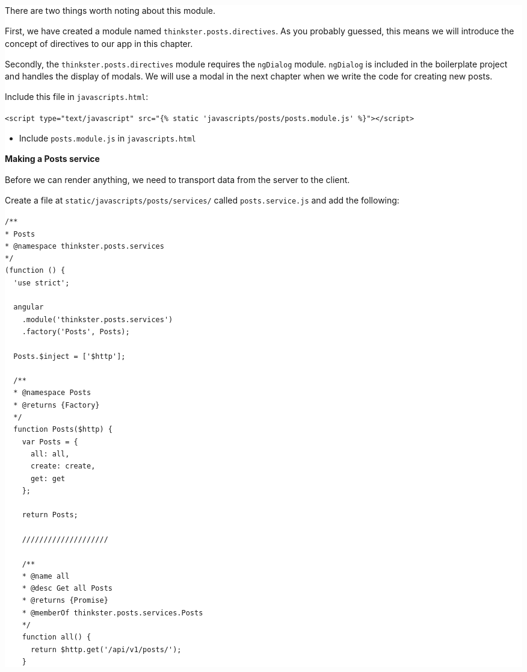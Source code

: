 There are two things worth noting about this module.

First, we have created a module named `thinkster.posts.directives`. As you probably guessed, this means we will introduce the concept of directives to our app in this chapter.

Secondly, the `thinkster.posts.directives` module requires the `ngDialog` module. `ngDialog` is included in the boilerplate project and handles the display of modals. We will use a modal in the next chapter when we write the code for creating new posts.

Include this file in `javascripts.html`:

    <script type="text/javascript" src="{% static 'javascripts/posts/posts.module.js' %}"></script>


* Include `posts.module.js` in `javascripts.html`

**Making a Posts service**

Before we can render anything, we need to transport data from the server to the client.

Create a file at `static/javascripts/posts/services/` called `posts.service.js` and add the following:

    /**
    * Posts
    * @namespace thinkster.posts.services
    */
    (function () {
      'use strict';

      angular
        .module('thinkster.posts.services')
        .factory('Posts', Posts);

      Posts.$inject = ['$http'];

      /**
      * @namespace Posts
      * @returns {Factory}
      */
      function Posts($http) {
        var Posts = {
          all: all,
          create: create,
          get: get
        };

        return Posts;

        ////////////////////
        
        /**
        * @name all
        * @desc Get all Posts
        * @returns {Promise}
        * @memberOf thinkster.posts.services.Posts
        */
        function all() {
          return $http.get('/api/v1/posts/');
        }
